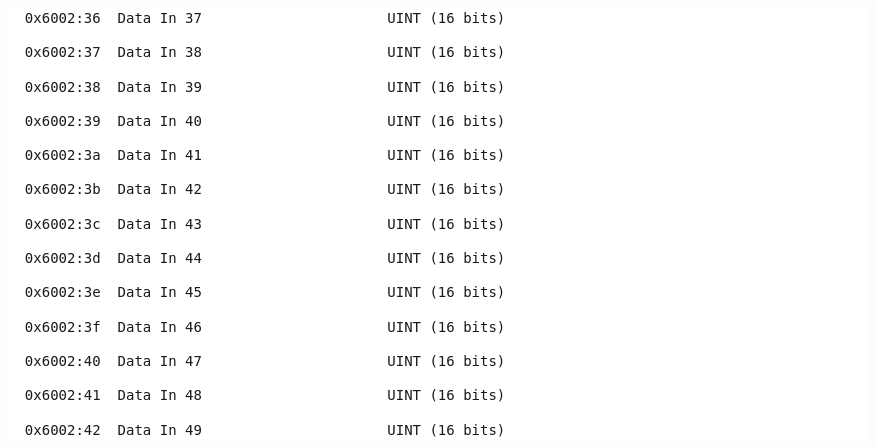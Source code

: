 <td  colspan=3 align="left"><pre>  0x6002:36  Data In 37                      UINT (16 bits)</pre></td>
</tr>
<tr class="txpdo">
<td ></td>
<td  colspan=3 align="left"><pre>  0x6002:37  Data In 38                      UINT (16 bits)</pre></td>
</tr>
<tr class="txpdo">
<td ></td>
<td  colspan=3 align="left"><pre>  0x6002:38  Data In 39                      UINT (16 bits)</pre></td>
</tr>
<tr class="txpdo">
<td ></td>
<td  colspan=3 align="left"><pre>  0x6002:39  Data In 40                      UINT (16 bits)</pre></td>
</tr>
<tr class="txpdo">
<td ></td>
<td  colspan=3 align="left"><pre>  0x6002:3a  Data In 41                      UINT (16 bits)</pre></td>
</tr>
<tr class="txpdo">
<td ></td>
<td  colspan=3 align="left"><pre>  0x6002:3b  Data In 42                      UINT (16 bits)</pre></td>
</tr>
<tr class="txpdo">
<td ></td>
<td  colspan=3 align="left"><pre>  0x6002:3c  Data In 43                      UINT (16 bits)</pre></td>
</tr>
<tr class="txpdo">
<td ></td>
<td  colspan=3 align="left"><pre>  0x6002:3d  Data In 44                      UINT (16 bits)</pre></td>
</tr>
<tr class="txpdo">
<td ></td>
<td  colspan=3 align="left"><pre>  0x6002:3e  Data In 45                      UINT (16 bits)</pre></td>
</tr>
<tr class="txpdo">
<td ></td>
<td  colspan=3 align="left"><pre>  0x6002:3f  Data In 46                      UINT (16 bits)</pre></td>
</tr>
<tr class="txpdo">
<td ></td>
<td  colspan=3 align="left"><pre>  0x6002:40  Data In 47                      UINT (16 bits)</pre></td>
</tr>
<tr class="txpdo">
<td ></td>
<td  colspan=3 align="left"><pre>  0x6002:41  Data In 48                      UINT (16 bits)</pre></td>
</tr>
<tr class="txpdo">
<td ></td>
<td  colspan=3 align="left"><pre>  0x6002:42  Data In 49                      UINT (16 bits)</pre></td>
</tr>
<tr class="txpdo pdosection">
